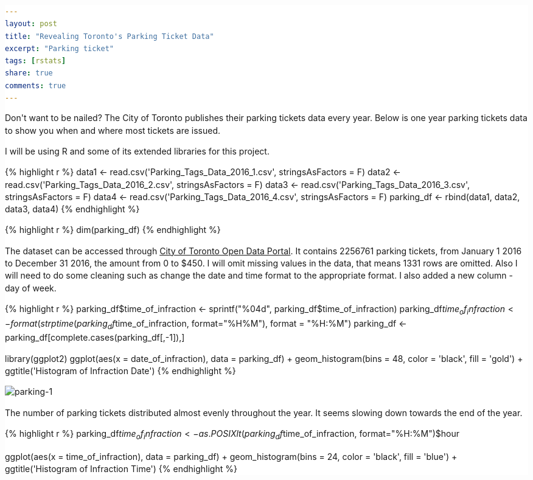 ```yaml
---
layout: post
title: "Revealing Toronto's Parking Ticket Data"
excerpt: "Parking ticket"
tags: [rstats]
share: true
comments: true
---
```


Don't want to be nailed? The City of Toronto publishes their parking tickets data every year. Below is one year parking tickets data to show you when and where most tickets are issued. 

I will be using R and some of its extended libraries for this project.

{% highlight r %}
data1 <- read.csv('Parking_Tags_Data_2016_1.csv', stringsAsFactors = F)
data2 <- read.csv('Parking_Tags_Data_2016_2.csv', stringsAsFactors = F)
data3 <- read.csv('Parking_Tags_Data_2016_3.csv', stringsAsFactors = F)
data4 <- read.csv('Parking_Tags_Data_2016_4.csv', stringsAsFactors = F)
parking_df <- rbind(data1, data2, data3, data4)
{% endhighlight %}

{% highlight r %}
dim(parking_df)
{% endhighlight %}

The dataset can be accessed through [City of Toronto Open Data Portal](http://www1.toronto.ca/wps/portal/contentonly?vgnextoid=ca20256c54ea4310VgnVCM1000003dd60f89RCRD&vgnextchannel=7807e03bb8d1e310VgnVCM10000071d60f89RCRD). It contains 2256761 parking tickets, from January 1 2016 to December 31 2016, the amount from 0 to $450. I will omit missing values in the data, that means 1331 rows are omitted. Also I will need to do some cleaning such as change the date and time format to the appropriate format. I also added a new column - day of week.

{% highlight r %}
parking_df$time_of_infraction <- sprintf("%04d", parking_df$time_of_infraction)
parking_df$time_of_infraction <- format(strptime(parking_df$time_of_infraction, format="%H%M"), format = "%H:%M")
parking_df <- parking_df[complete.cases(parking_df[,-1]),]

library(ggplot2)
ggplot(aes(x = date_of_infraction), data = parking_df) + geom_histogram(bins = 48, color = 'black', fill = 'gold') +
  ggtitle('Histogram of Infraction Date')
{% endhighlight %}

![parking-1](/figs/2017-03-26-Toronto-Parking-Ticket/parking-1.png)

The number of parking tickets distributed almost evenly throughout the year. It seems slowing down towards the end of the year.

{% highlight r %}
parking_df$time_of_infraction <- as.POSIXlt(parking_df$time_of_infraction, format="%H:%M")$hour

ggplot(aes(x = time_of_infraction), data = parking_df) + geom_histogram(bins = 24, color = 'black', fill = 'blue') +
  ggtitle('Histogram of Infraction Time')
{% endhighlight %}
